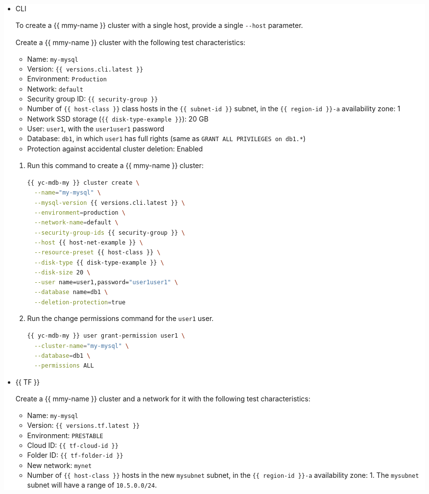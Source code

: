 - CLI

   To create a {{ mmy-name }} cluster with a single host, provide a single `--host` parameter.

   Create a {{ mmy-name }} cluster with the following test characteristics:

   
   * Name: `my-mysql`
   * Version: `{{ versions.cli.latest }}`
   * Environment: `Production`
   * Network: `default`
   * Security group ID: `{{ security-group }}`
   * Number of `{{ host-class }}` class hosts in the `{{ subnet-id }}` subnet, in the `{{ region-id }}-a` availability zone: 1
   * Network SSD storage (`{{ disk-type-example }}`): 20 GB
   * User: `user1`, with the `user1user1` password
   * Database: `db1`, in which `user1` has full rights (same as `GRANT ALL PRIVILEGES on db1.*`)
   * Protection against accidental cluster deletion: Enabled


   1. Run this command to create a {{ mmy-name }} cluster:

      
      ```bash
      {{ yc-mdb-my }} cluster create \
        --name="my-mysql" \
        --mysql-version {{ versions.cli.latest }} \
        --environment=production \
        --network-name=default \
        --security-group-ids {{ security-group }} \
        --host {{ host-net-example }} \
        --resource-preset {{ host-class }} \
        --disk-type {{ disk-type-example }} \
        --disk-size 20 \
        --user name=user1,password="user1user1" \
        --database name=db1 \
        --deletion-protection=true
      ```


   1. Run the change permissions command for the `user1` user.

      ```bash
      {{ yc-mdb-my }} user grant-permission user1 \
        --cluster-name="my-mysql" \
        --database=db1 \
        --permissions ALL
      ```

- {{ TF }}

   Create a {{ mmy-name }} cluster and a network for it with the following test characteristics:

   * Name: `my-mysql`
   * Version: `{{ versions.tf.latest }}`
   * Environment: `PRESTABLE`
   * Cloud ID: `{{ tf-cloud-id }}`
   * Folder ID: `{{ tf-folder-id }}`
   * New network: `mynet`
   * Number of `{{ host-class }}` hosts in the new `mysubnet` subnet, in the `{{ region-id }}-a` availability zone: 1. The `mysubnet` subnet will have a range of `10.5.0.0/24`.
